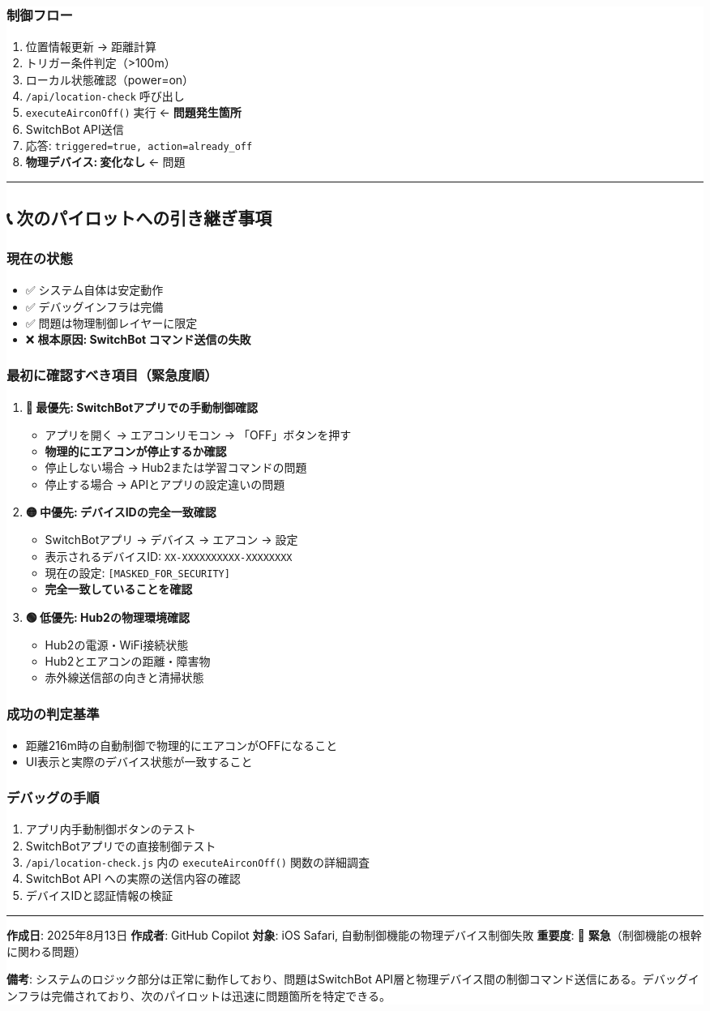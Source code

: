 ### 制御フロー
1. 位置情報更新 → 距離計算
2. トリガー条件判定（>100m）
3. ローカル状態確認（power=on）
4. `/api/location-check` 呼び出し
5. `executeAirconOff()` 実行 ← **問題発生箇所**
6. SwitchBot API送信
7. 応答: `triggered=true, action=already_off`
8. **物理デバイス: 変化なし** ← 問題

---

## 📞 次のパイロットへの引き継ぎ事項

### 現在の状態
- ✅ システム自体は安定動作
- ✅ デバッグインフラは完備
- ✅ 問題は物理制御レイヤーに限定
- ❌ **根本原因: SwitchBot コマンド送信の失敗**

### 最初に確認すべき項目（**緊急度順**）
1. **🔴 最優先: SwitchBotアプリでの手動制御確認**
   - アプリを開く → エアコンリモコン → 「OFF」ボタンを押す
   - **物理的にエアコンが停止するか確認**
   - 停止しない場合 → Hub2または学習コマンドの問題
   - 停止する場合 → APIとアプリの設定違いの問題

2. **🟡 中優先: デバイスIDの完全一致確認**
   - SwitchBotアプリ → デバイス → エアコン → 設定
   - 表示されるデバイスID: `XX-XXXXXXXXXX-XXXXXXXX`
   - 現在の設定: `[MASKED_FOR_SECURITY]`
   - **完全一致していることを確認**

3. **🟢 低優先: Hub2の物理環境確認**
   - Hub2の電源・WiFi接続状態
   - Hub2とエアコンの距離・障害物
   - 赤外線送信部の向きと清掃状態

### 成功の判定基準
- 距離216m時の自動制御で物理的にエアコンがOFFになること
- UI表示と実際のデバイス状態が一致すること

### デバッグの手順
1. アプリ内手動制御ボタンのテスト
2. SwitchBotアプリでの直接制御テスト
3. `/api/location-check.js` 内の `executeAirconOff()` 関数の詳細調査
4. SwitchBot API への実際の送信内容の確認
5. デバイスIDと認証情報の検証

---

**作成日**: 2025年8月13日
**作成者**: GitHub Copilot
**対象**: iOS Safari, 自動制御機能の物理デバイス制御失敗
**重要度**: 🔴 **緊急**（制御機能の根幹に関わる問題）

**備考**: システムのロジック部分は正常に動作しており、問題はSwitchBot API層と物理デバイス間の制御コマンド送信にある。デバッグインフラは完備されており、次のパイロットは迅速に問題箇所を特定できる。

